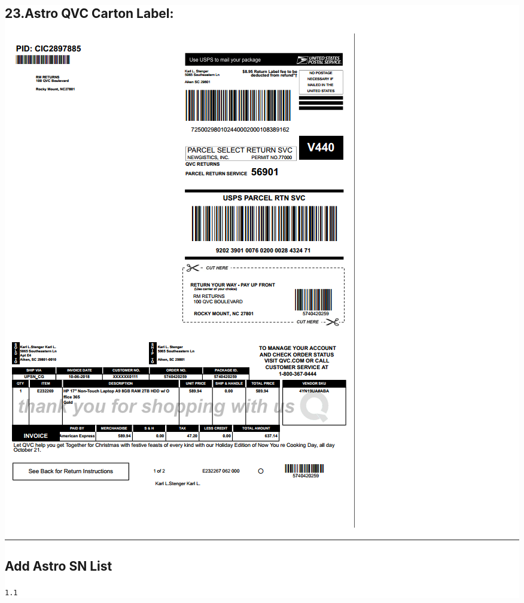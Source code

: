 ## **23.Astro QVC Carton Label:**

![image-QVC Carton Label](/wcq/pp_f715/basedate/ppblabel001/image-qvc_carton_label.png)

---

## **Add Astro SN List**

<span id="1.1">`1.1`</span>
